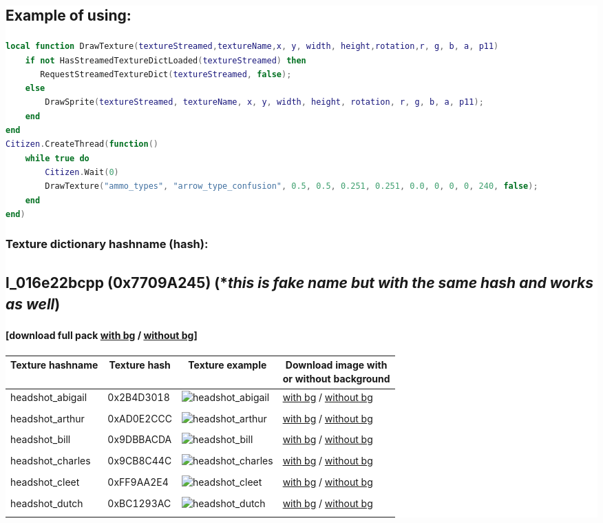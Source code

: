 ## Example of using:

```lua
local function DrawTexture(textureStreamed,textureName,x, y, width, height,rotation,r, g, b, a, p11)
    if not HasStreamedTextureDictLoaded(textureStreamed) then
       RequestStreamedTextureDict(textureStreamed, false);
    else
        DrawSprite(textureStreamed, textureName, x, y, width, height, rotation, r, g, b, a, p11);
    end
end
Citizen.CreateThread(function()
    while true do
    	Citizen.Wait(0)
		DrawTexture("ammo_types", "arrow_type_confusion", 0.5, 0.5, 0.251, 0.251, 0.0, 0, 0, 0, 240, false);
	end
end)
```

<h3>Texture dictionary hashname (hash):</h3>

<h2>l_016e22bcpp (0x7709A245)  (*<em>this is fake name but with the same hash and works as well</em>)</h2><h4>[download full pack <a href="http://femga.com/images/samples/ui_textures/ui_hud/0x7709A245.zip">with bg</a> / <a href="http://femga.com/images/samples/ui_textures_no_bg/ui_hud/0x7709A245.zip">without bg</a>]</h4>

Texture hashname | Texture hash | Texture example | Download image with<br> or without background
------------ | ---------------- | --------------- | -----------
headshot_abigail | 0x2B4D3018 | ![headshot_abigail](http://femga.com/images/samples/ui_textures/ui_hud/0x7709A245/headshot_abigail.png) | [with bg](http://femga.com/images/samples/ui_textures/ui_hud/0x7709A245/headshot_abigail.png) / [without bg](http://femga.com/images/samples/ui_textures_no_bg/ui_hud/0x7709A245/headshot_abigail.png)
 |  |
headshot_arthur | 0xAD0E2CCC | ![headshot_arthur](http://femga.com/images/samples/ui_textures/ui_hud/0x7709A245/headshot_arthur.png) | [with bg](http://femga.com/images/samples/ui_textures/ui_hud/0x7709A245/headshot_arthur.png) / [without bg](http://femga.com/images/samples/ui_textures_no_bg/ui_hud/0x7709A245/headshot_arthur.png)
 |  |
headshot_bill | 0x9DBBACDA | ![headshot_bill](http://femga.com/images/samples/ui_textures/ui_hud/0x7709A245/headshot_bill.png) | [with bg](http://femga.com/images/samples/ui_textures/ui_hud/0x7709A245/headshot_bill.png) / [without bg](http://femga.com/images/samples/ui_textures_no_bg/ui_hud/0x7709A245/headshot_bill.png)
 |  |
headshot_charles | 0x9CB8C44C | ![headshot_charles](http://femga.com/images/samples/ui_textures/ui_hud/0x7709A245/headshot_charles.png) | [with bg](http://femga.com/images/samples/ui_textures/ui_hud/0x7709A245/headshot_charles.png) / [without bg](http://femga.com/images/samples/ui_textures_no_bg/ui_hud/0x7709A245/headshot_charles.png)
 |  |
headshot_cleet | 0xFF9AA2E4 | ![headshot_cleet](http://femga.com/images/samples/ui_textures/ui_hud/0x7709A245/headshot_cleet.png) | [with bg](http://femga.com/images/samples/ui_textures/ui_hud/0x7709A245/headshot_cleet.png) / [without bg](http://femga.com/images/samples/ui_textures_no_bg/ui_hud/0x7709A245/headshot_cleet.png)
 |  |
headshot_dutch | 0xBC1293AC | ![headshot_dutch](http://femga.com/images/samples/ui_textures/ui_hud/0x7709A245/headshot_dutch.png) | [with bg](http://femga.com/images/samples/ui_textures/ui_hud/0x7709A245/headshot_dutch.png) / [without bg](http://femga.com/images/samples/ui_textures_no_bg/ui_hud/0x7709A245/headshot_dutch.png)
 |  |